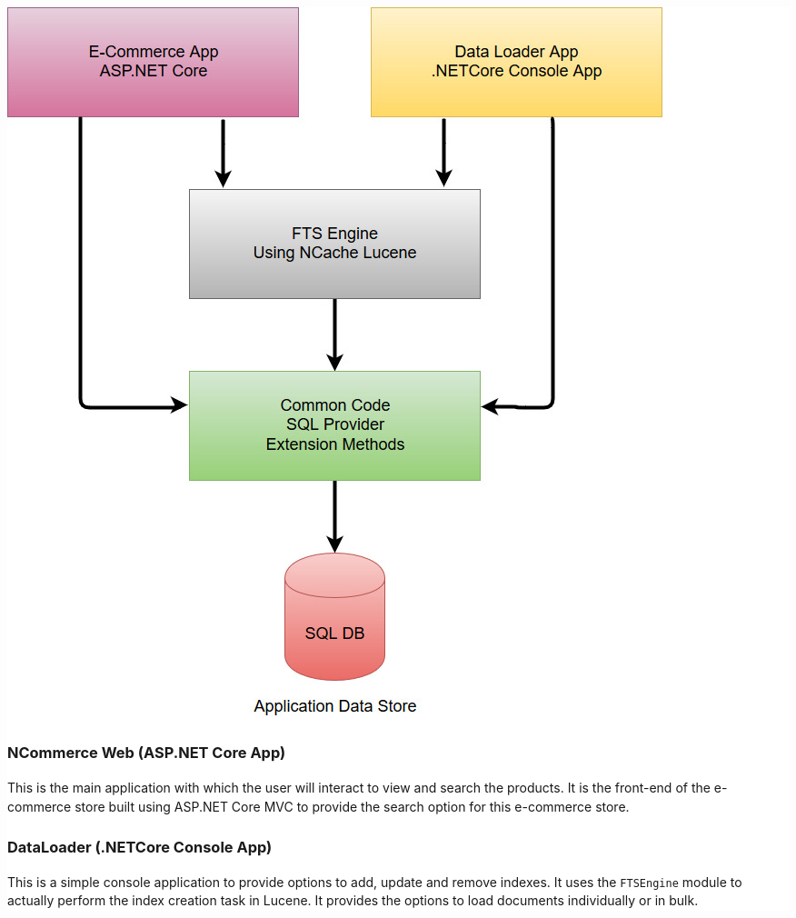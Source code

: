 ![Alt](resources/app-architecture.jpg "NCache Full Text Search Architecture Diagram")

### NCommerce Web (ASP.NET Core App)
This is the main application with which the user will interact to view and search the products. It is the front-end of the e-commerce store built using ASP.NET Core MVC to provide the search option for this e-commerce store.

### DataLoader (.NETCore Console App)
This is a simple console application to provide options to add, update and remove indexes. It uses the `FTSEngine` module to actually perform the index creation task in Lucene. It provides the options to load documents individually or in bulk.
